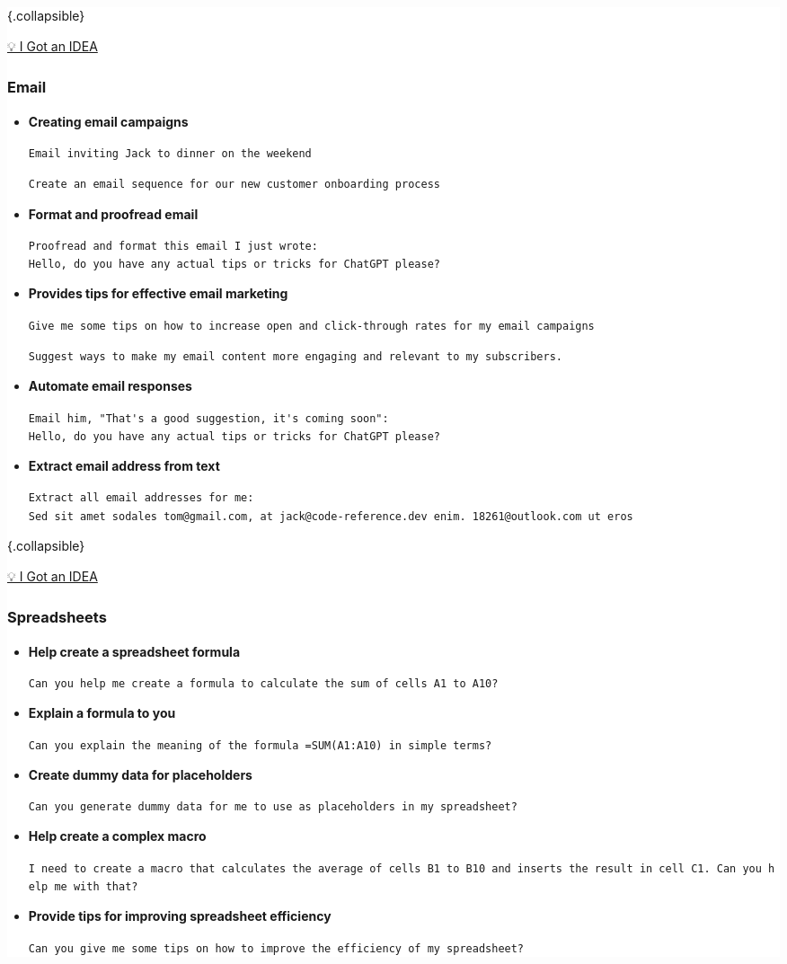 {.collapsible}

[💡 I Got an IDEA](https://github.com/Fechin/reference/blob/main/source/_posts/chatgpt.md)

### Email

- **Creating email campaigns**
  ```{.wrap}
  Email inviting Jack to dinner on the weekend
  ```
  ```{.wrap}
  Create an email sequence for our new customer onboarding process
  ```
- **Format and proofread email**
  ```{.wrap}
  Proofread and format this email I just wrote:
  Hello, do you have any actual tips or tricks for ChatGPT please?
  ```
- **Provides tips for effective email marketing**
  ```{.wrap}
  Give me some tips on how to increase open and click-through rates for my email campaigns
  ```
  ```{.wrap}
  Suggest ways to make my email content more engaging and relevant to my subscribers.
  ```
- **Automate email responses**
  ```{.wrap}
  Email him, "That's a good suggestion, it's coming soon":
  Hello, do you have any actual tips or tricks for ChatGPT please?
  ```
- **Extract email address from text**
  ```{.wrap}
  Extract all email addresses for me:
  Sed sit amet sodales tom@gmail.com, at jack@code-reference.dev enim. 18261@outlook.com ut eros
  ```

{.collapsible}

[💡 I Got an IDEA](https://github.com/Fechin/reference/blob/main/source/_posts/chatgpt.md)

### Spreadsheets

- **Help create a spreadsheet formula**
  ```{.wrap}
  Can you help me create a formula to calculate the sum of cells A1 to A10?
  ```
- **Explain a formula to you**
  ```{.wrap}
  Can you explain the meaning of the formula =SUM(A1:A10) in simple terms?
  ```
- **Create dummy data for placeholders**
  ```{.wrap}
  Can you generate dummy data for me to use as placeholders in my spreadsheet?
  ```
- **Help create a complex macro**
  ```{.wrap}
  I need to create a macro that calculates the average of cells B1 to B10 and inserts the result in cell C1. Can you help me with that?
  ```
- **Provide tips for improving spreadsheet efficiency**
  ```{.wrap}
  Can you give me some tips on how to improve the efficiency of my spreadsheet?
  ```
